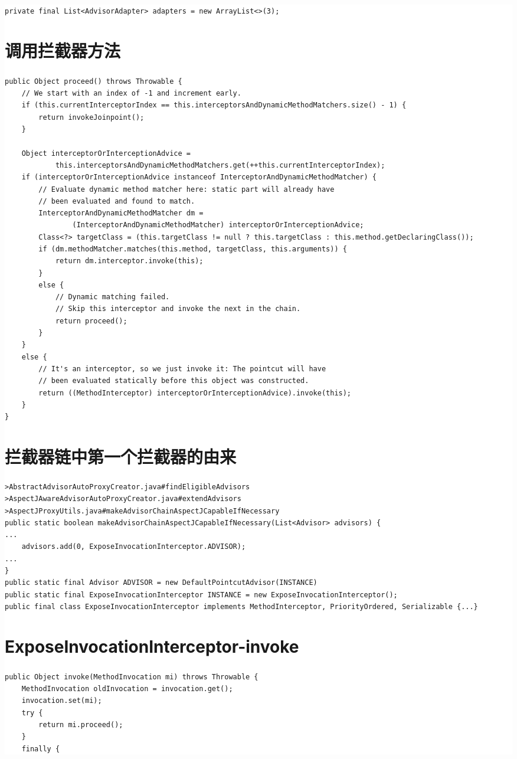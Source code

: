 ```
private final List<AdvisorAdapter> adapters = new ArrayList<>(3);
```
# 调用拦截器方法
```
public Object proceed() throws Throwable {
    // We start with an index of -1 and increment early.
    if (this.currentInterceptorIndex == this.interceptorsAndDynamicMethodMatchers.size() - 1) {
        return invokeJoinpoint();
    }

    Object interceptorOrInterceptionAdvice =
            this.interceptorsAndDynamicMethodMatchers.get(++this.currentInterceptorIndex);
    if (interceptorOrInterceptionAdvice instanceof InterceptorAndDynamicMethodMatcher) {
        // Evaluate dynamic method matcher here: static part will already have
        // been evaluated and found to match.
        InterceptorAndDynamicMethodMatcher dm =
                (InterceptorAndDynamicMethodMatcher) interceptorOrInterceptionAdvice;
        Class<?> targetClass = (this.targetClass != null ? this.targetClass : this.method.getDeclaringClass());
        if (dm.methodMatcher.matches(this.method, targetClass, this.arguments)) {
            return dm.interceptor.invoke(this);
        }
        else {
            // Dynamic matching failed.
            // Skip this interceptor and invoke the next in the chain.
            return proceed();
        }
    }
    else {
        // It's an interceptor, so we just invoke it: The pointcut will have
        // been evaluated statically before this object was constructed.
        return ((MethodInterceptor) interceptorOrInterceptionAdvice).invoke(this);
    }
}
```
# 拦截器链中第一个拦截器的由来
```
>AbstractAdvisorAutoProxyCreator.java#findEligibleAdvisors
>AspectJAwareAdvisorAutoProxyCreator.java#extendAdvisors
>AspectJProxyUtils.java#makeAdvisorChainAspectJCapableIfNecessary
public static boolean makeAdvisorChainAspectJCapableIfNecessary(List<Advisor> advisors) {
... 
    advisors.add(0, ExposeInvocationInterceptor.ADVISOR);
...
}
public static final Advisor ADVISOR = new DefaultPointcutAdvisor(INSTANCE)
public static final ExposeInvocationInterceptor INSTANCE = new ExposeInvocationInterceptor();
public final class ExposeInvocationInterceptor implements MethodInterceptor, PriorityOrdered, Serializable {...}
```
# ExposeInvocationInterceptor-invoke
```
public Object invoke(MethodInvocation mi) throws Throwable {
    MethodInvocation oldInvocation = invocation.get();
    invocation.set(mi);
    try {
        return mi.proceed();
    }
    finally {
```